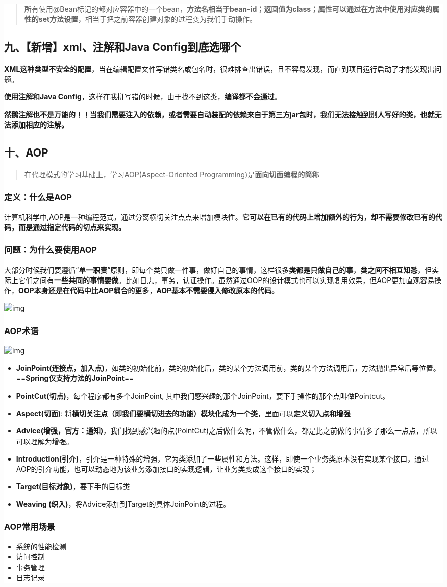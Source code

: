```java
```

> 所有使用@Bean标记的都对应容器中的一个bean，**方法名相当于bean-id；返回值为class；属性可以通过在方法中使用对应类的属性的set方法设置**，相当于把之前容器创建对象的过程变为我们手动操作。



##  九、【新增】xml、注解和Java Config到底选哪个

**XML这种类型不安全的配置**，当在编辑配置文件写错类名或包名时，很难排查出错误，且不容易发现，而直到项目运行启动了才能发现出问题。

**使用注解和Java Config**，这样在我拼写错的时候，由于找不到这类，**编译都不会通过**。

**然鹅注解也不是万能的！！**当我们需要注入的依赖，或者需要自动装配的**依赖来自于第三方jar包时，我们无法接触到别人写好的类，也就无法添加相应的注解。**



## 十、AOP

> 在代理模式的学习基础上，学习AOP(Aspect-Oriented Programming)是**面向切面编程的简称**

###  定义：什么是AOP

计算机科学中,AOP是一种编程范式，通过分离横切关注点点来增加模块性。**它可以在已有的代码上增加额外的行为，却不需要修改已有的代码，而是通过指定代码的切点来实现。**



### 问题：为什么要使用AOP

大部分时候我们要遵循“**单一职责**”原则，即每个类只做一件事，做好自己的事情，这样很多**类都是只做自己的事**，**类之间不相互知悉**，但实际上它们之间有**一些共同的事情要做**。比如日志，事务，认证操作。虽然通过OOP的设计模式也可以实现复用效果，但AOP更加直观容易操作，**OOP本身还是在代码中比AOP耦合的更多**，**AOP基本不需要侵入修改原本的代码。**

![img](https://picbed-sakura.oss-cn-shanghai.aliyuncs.com/notePic/20200530233140.webp)

### AOP术语

![img](https://picbed-sakura.oss-cn-shanghai.aliyuncs.com/notePic/20200530233142.webp)

- **JoinPoint(连接点，加入点)**，如类的初始化前，类的初始化后，类的某个方法调用前，类的某个方法调用后，方法抛出异常后等位置。 ==**Spring仅支持方法的JoinPoint**==
- **PointCut(切点)**，每个程序都有多个JoinPoint, 其中我们感兴趣的那个JoinPoint，要下手操作的那个点叫做Pointcut。
- **Aspect(切面)**: 将**横切关注点（即我们要横切进去的功能）**模块化成为一个**类**，里面可以**定义切入点和增强**
- **Advice(增强，官方：通知)**，我们找到感兴趣的点(PointCut)之后做什么呢，不管做什么，都是比之前做的事情多了那么一点点，所以可以理解为增强。


- **IntroductIon(引介)**，引介是一种特殊的增强，它为类添加了一些属性和方法。这样，即使一个业务类原本没有实现某个接口，通过AOP的引介功能，也可以动态地为该业务添加接口的实现逻辑，让业务类变成这个接口的实现；

- **Target(目标对象)**，要下手的目标类

- **Weaving (织入)**，将Advice添加到Target的具体JoinPoint的过程。



### AOP常用场景

- 系统的性能检测
- 访问控制
- 事务管理
- 日志记录
